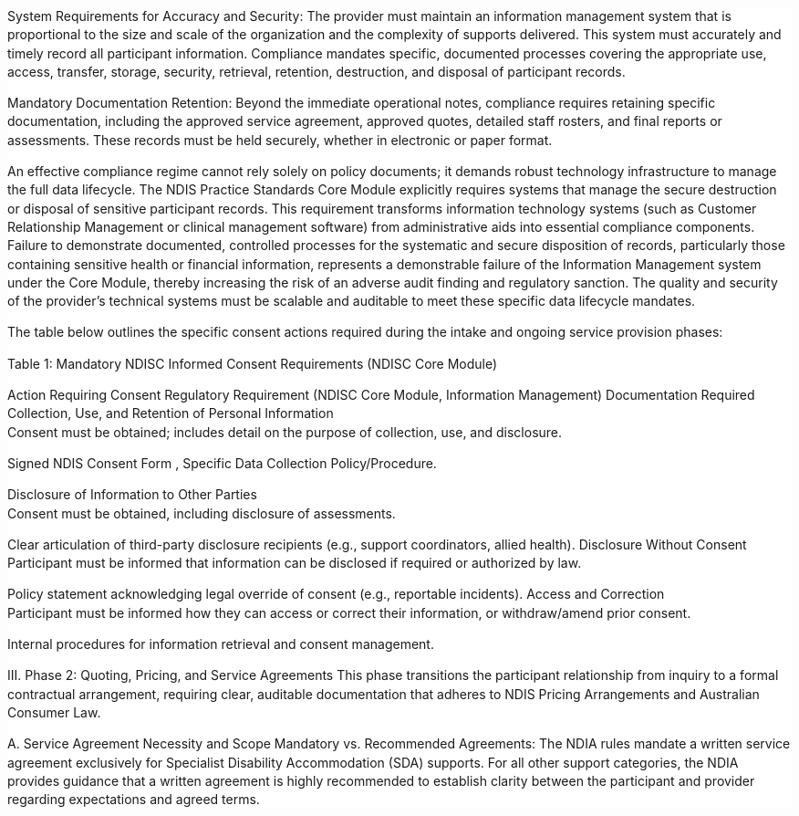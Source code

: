 System Requirements for Accuracy and Security: The provider must maintain an information management system that is proportional to the size and scale of the organization and the complexity of supports delivered. This system must accurately and timely record all participant information. Compliance mandates specific, documented processes covering the appropriate use, access, transfer, storage, security, retrieval, retention, destruction, and disposal of participant records.   

Mandatory Documentation Retention: Beyond the immediate operational notes, compliance requires retaining specific documentation, including the approved service agreement, approved quotes, detailed staff rosters, and final reports or assessments. These records must be held securely, whether in electronic or paper format.   

An effective compliance regime cannot rely solely on policy documents; it demands robust technology infrastructure to manage the full data lifecycle. The NDIS Practice Standards Core Module explicitly requires systems that manage the secure destruction or disposal of sensitive participant records. This requirement transforms information technology systems (such as Customer Relationship Management or clinical management software) from administrative aids into essential compliance components. Failure to demonstrate documented, controlled processes for the systematic and secure disposition of records, particularly those containing sensitive health or financial information, represents a demonstrable failure of the Information Management system under the Core Module, thereby increasing the risk of an adverse audit finding and regulatory sanction. The quality and security of the provider’s technical systems must be scalable and auditable to meet these specific data lifecycle mandates.   

The table below outlines the specific consent actions required during the intake and ongoing service provision phases:

Table 1: Mandatory NDISC Informed Consent Requirements (NDISC Core Module)

Action Requiring Consent	Regulatory Requirement (NDISC Core Module, Information Management)	Documentation Required
Collection, Use, and Retention of Personal Information	
Consent must be obtained; includes detail on the purpose of collection, use, and disclosure. 

Signed NDIS Consent Form , Specific Data Collection Policy/Procedure.

Disclosure of Information to Other Parties	
Consent must be obtained, including disclosure of assessments. 

Clear articulation of third-party disclosure recipients (e.g., support coordinators, allied health).
Disclosure Without Consent	
Participant must be informed that information can be disclosed if required or authorized by law. 

Policy statement acknowledging legal override of consent (e.g., reportable incidents).
Access and Correction	
Participant must be informed how they can access or correct their information, or withdraw/amend prior consent. 

Internal procedures for information retrieval and consent management.
  
III. Phase 2: Quoting, Pricing, and Service Agreements
This phase transitions the participant relationship from inquiry to a formal contractual arrangement, requiring clear, auditable documentation that adheres to NDIS Pricing Arrangements and Australian Consumer Law.   

A. Service Agreement Necessity and Scope
Mandatory vs. Recommended Agreements: The NDIA rules mandate a written service agreement exclusively for Specialist Disability Accommodation (SDA) supports. For all other support categories, the NDIA provides guidance that a written agreement is highly recommended to establish clarity between the participant and provider regarding expectations and agreed terms.   
